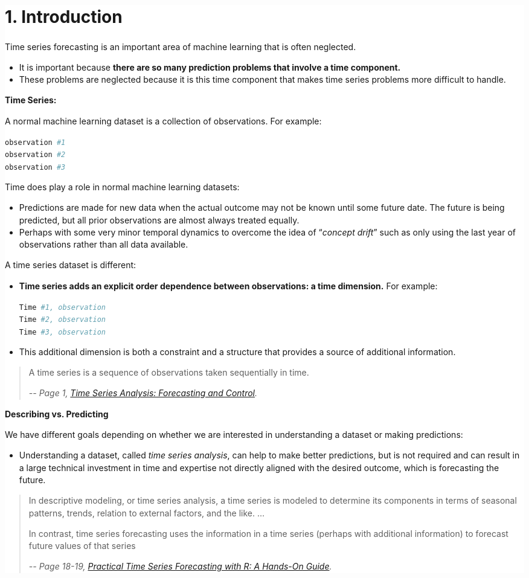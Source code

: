 # 1. Introduction

Time series forecasting is an important area of machine learning that is often neglected.

- It is important because **there are so many prediction problems that involve a time component.** 
- These problems are neglected because it is this time component that makes time series problems more difficult to handle.



**Time Series:**

A normal machine learning dataset is a collection of observations. For example:

```python
observation #1
observation #2
observation #3
```

Time does play a role in normal machine learning datasets:

- Predictions are made for new data when the actual outcome may not be known until some future date. The future is being predicted, but all prior observations are almost always treated equally. 
- Perhaps with some very minor temporal dynamics to overcome the idea of “*concept drift*” such as only using the last year of observations rather than all data available.

A time series dataset is different:

- **Time series adds an explicit order dependence between observations: a time dimension.** For example:

  ```python
  Time #1, observation
  Time #2, observation
  Time #3, observation
  ```

- This additional dimension is both a constraint and a structure that provides a source of additional information.

> A time series is a sequence of observations taken sequentially in time.
>
> *-- Page 1, [Time Series Analysis: Forecasting and Control](http://www.amazon.com/dp/1118675029?tag=inspiredalgor-20).*



**Describing vs. Predicting**

We have different goals depending on whether we are interested in understanding a dataset or making predictions:

- Understanding a dataset, called *time series analysis*, can help to make better predictions, but is not required and can result in a large technical investment in time and expertise not directly aligned with the desired outcome, which is forecasting the future.

> In descriptive modeling, or time series analysis, a time series is modeled to determine its components in terms of seasonal patterns, trends, relation to external factors, and the like. … 
>
> In contrast, time series forecasting uses the information in a time series (perhaps with additional information) to forecast future values of that series
>
> *-- Page 18-19, [Practical Time Series Forecasting with R: A Hands-On Guide](http://www.amazon.com/dp/0997847913?tag=inspiredalgor-20).*
